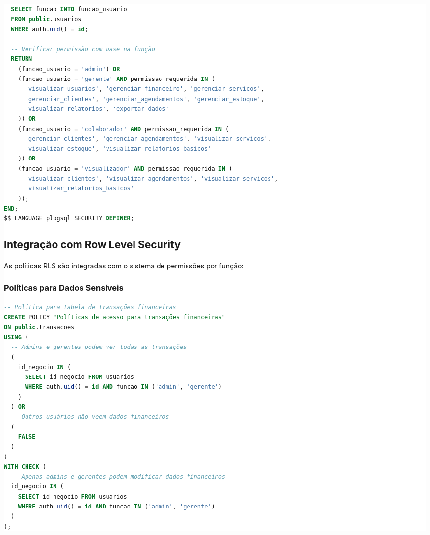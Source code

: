 ```sql
  SELECT funcao INTO funcao_usuario
  FROM public.usuarios
  WHERE auth.uid() = id;
  
  -- Verificar permissão com base na função
  RETURN 
    (funcao_usuario = 'admin') OR
    (funcao_usuario = 'gerente' AND permissao_requerida IN (
      'visualizar_usuarios', 'gerenciar_financeiro', 'gerenciar_servicos',
      'gerenciar_clientes', 'gerenciar_agendamentos', 'gerenciar_estoque',
      'visualizar_relatorios', 'exportar_dados'
    )) OR
    (funcao_usuario = 'colaborador' AND permissao_requerida IN (
      'gerenciar_clientes', 'gerenciar_agendamentos', 'visualizar_servicos',
      'visualizar_estoque', 'visualizar_relatorios_basicos'
    )) OR
    (funcao_usuario = 'visualizador' AND permissao_requerida IN (
      'visualizar_clientes', 'visualizar_agendamentos', 'visualizar_servicos',
      'visualizar_relatorios_basicos'
    ));
END;
$$ LANGUAGE plpgsql SECURITY DEFINER;
```

## Integração com Row Level Security

As políticas RLS são integradas com o sistema de permissões por função:

### Políticas para Dados Sensíveis

```sql
-- Política para tabela de transações financeiras
CREATE POLICY "Políticas de acesso para transações financeiras"
ON public.transacoes
USING (
  -- Admins e gerentes podem ver todas as transações
  (
    id_negocio IN (
      SELECT id_negocio FROM usuarios 
      WHERE auth.uid() = id AND funcao IN ('admin', 'gerente')
    )
  ) OR
  -- Outros usuários não veem dados financeiros
  (
    FALSE
  )
)
WITH CHECK (
  -- Apenas admins e gerentes podem modificar dados financeiros
  id_negocio IN (
    SELECT id_negocio FROM usuarios 
    WHERE auth.uid() = id AND funcao IN ('admin', 'gerente')
  )
);
```
